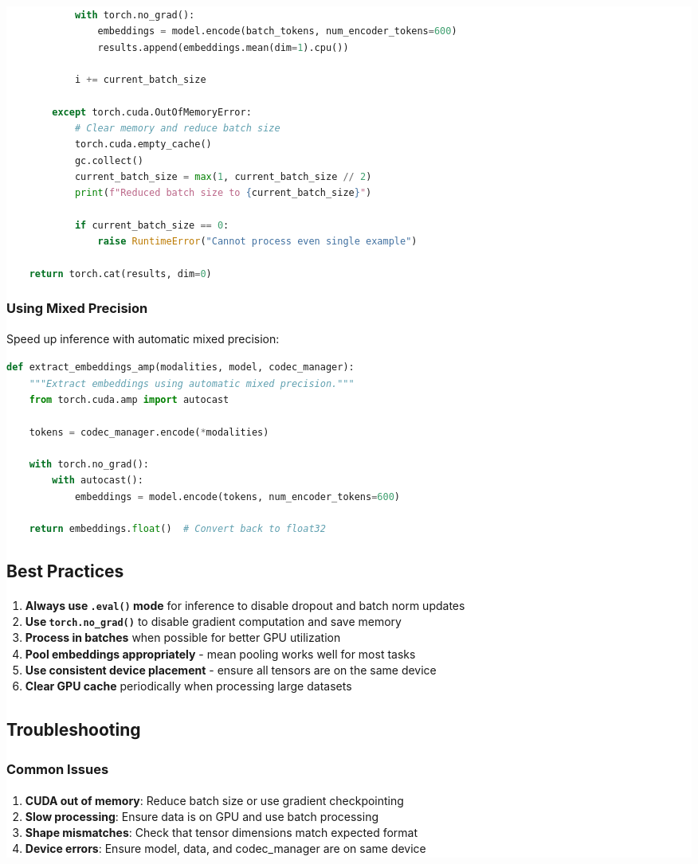 ```python
            with torch.no_grad():
                embeddings = model.encode(batch_tokens, num_encoder_tokens=600)
                results.append(embeddings.mean(dim=1).cpu())

            i += current_batch_size

        except torch.cuda.OutOfMemoryError:
            # Clear memory and reduce batch size
            torch.cuda.empty_cache()
            gc.collect()
            current_batch_size = max(1, current_batch_size // 2)
            print(f"Reduced batch size to {current_batch_size}")

            if current_batch_size == 0:
                raise RuntimeError("Cannot process even single example")

    return torch.cat(results, dim=0)
```

### Using Mixed Precision

Speed up inference with automatic mixed precision:

```python
def extract_embeddings_amp(modalities, model, codec_manager):
    """Extract embeddings using automatic mixed precision."""
    from torch.cuda.amp import autocast

    tokens = codec_manager.encode(*modalities)

    with torch.no_grad():
        with autocast():
            embeddings = model.encode(tokens, num_encoder_tokens=600)

    return embeddings.float()  # Convert back to float32
```

## Best Practices

1. **Always use `.eval()` mode** for inference to disable dropout and batch norm updates
2. **Use `torch.no_grad()`** to disable gradient computation and save memory
3. **Process in batches** when possible for better GPU utilization
4. **Pool embeddings appropriately** - mean pooling works well for most tasks
5. **Use consistent device placement** - ensure all tensors are on the same device
6. **Clear GPU cache** periodically when processing large datasets

## Troubleshooting

### Common Issues

1. **CUDA out of memory**: Reduce batch size or use gradient checkpointing
2. **Slow processing**: Ensure data is on GPU and use batch processing
3. **Shape mismatches**: Check that tensor dimensions match expected format
4. **Device errors**: Ensure model, data, and codec_manager are on same device
